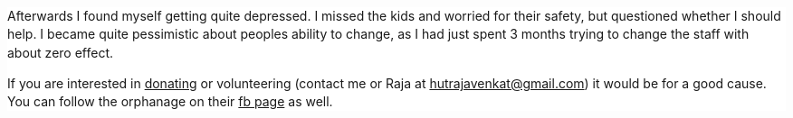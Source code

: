 Afterwards I found myself getting quite depressed. I missed the kids and worried for their safety, but questioned whether I should help. I became quite pessimistic about peoples ability to change, as I had just spent 3 months trying to change the staff with about zero effect.

If you are interested in [donating](http://hutamerica.org/donation_form.php) or volunteering (contact me or Raja at hutrajavenkat@gmail.com) it would be for a good cause. You can follow the orphanage on their [fb page](https://www.facebook.com/House-of-Hope-HUTs-Orphanage-Vidyashram-131839836873091/timeline/) as well.

